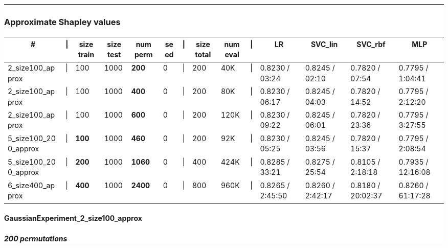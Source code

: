 ---------------------------------------

### Approximate Shapley values

\#| \| |size train|size test|num perm|seed| \| |size total|num eval| \| |LR|SVC_lin|SVC_rbf|MLP
-| - |-|-|-|-| - |-|-| - |-|-|-|-
2_size100_approx| \| |100|1000|**200**|0| \| |200|40K| \| |0.8230 / 03:24|0.8245 / 02:10|0.7820 / 07:54|0.7795 / 1:04:41
2_size100_approx| \| |100|1000|**400**|0| \| |200|80K| \| |0.8230 / 06:17|0.8245 / 04:03|0.7820 / 14:52|0.7795 / 2:12:20
2_size100_approx| \| |100|1000|**600**|0| \| |200|120K| \| |0.8230 / 09:22|0.8245 / 06:01|0.7820 / 23:36|0.7795 / 3:27:55
5_size100_200_approx| \| |**100**|1000|**460**|0| \| |200|92K| \| |0.8230 / 05:25|0.8245 / 03:56|0.7820 / 15:37|0.7795 / 2:08:54
5_size100_200_approx| \| |**200**|1000|**1060**|0| \| |400|424K| \| |0.8285 / 33:21|0.8275 / 25:54|0.8105 / 2:18:18|0.7935 / 12:16:08
6_size400_approx| \| |**400**|1000|**2400**|0| \| |800|960K| \| |0.8265 / 2:45:50|0.8260 / 2:42:17|0.8180 / 20:02:37|0.8260 / 61:17:28

#### GaussianExperiment_2_size100_approx
##### 200 permutations